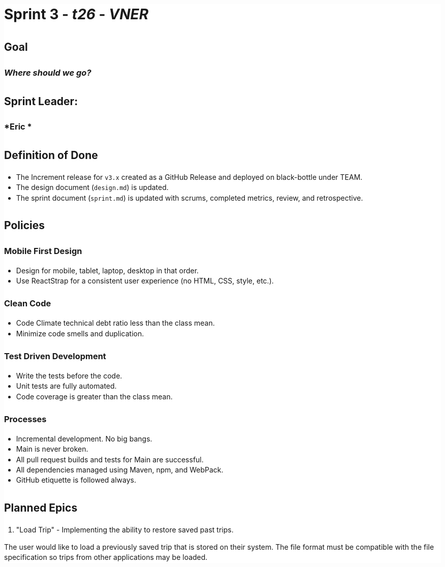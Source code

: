 # Sprint 3 - *t26* - *VNER*

## Goal
### *Where should we go?*

## Sprint Leader: 
### *Eric *

## Definition of Done

* The Increment release for `v3.x` created as a GitHub Release and deployed on black-bottle under TEAM.
* The design document (`design.md`) is updated.
* The sprint document (`sprint.md`) is updated with scrums, completed metrics, review, and retrospective.

## Policies

### Mobile First Design
* Design for mobile, tablet, laptop, desktop in that order.
* Use ReactStrap for a consistent user experience (no HTML, CSS, style, etc.).

### Clean Code
* Code Climate technical debt ratio less than the class mean.
* Minimize code smells and duplication.

### Test Driven Development
* Write the tests before the code.
* Unit tests are fully automated.
* Code coverage is greater than the class mean.

### Processes
* Incremental development.  No big bangs.
* Main is never broken. 
* All pull request builds and tests for Main are successful.
* All dependencies managed using Maven, npm, and WebPack.
* GitHub etiquette is followed always.


## Planned Epics

1. "Load Trip" - Implementing the ability to restore saved past trips.

The user would like to load a previously saved trip that is stored on their system. The file format must be compatible with the file specification so trips from other applications may be loaded.
